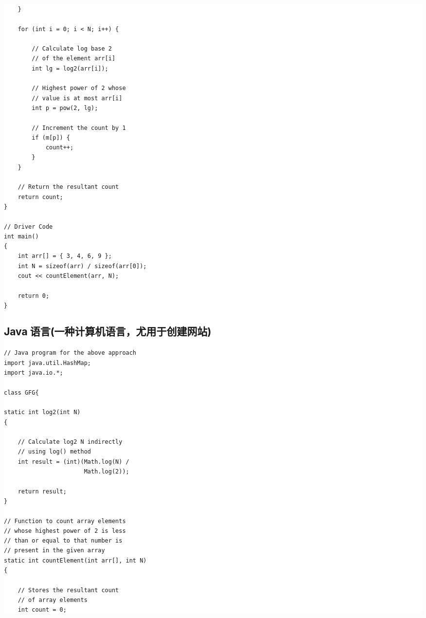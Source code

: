 ```
    }

    for (int i = 0; i < N; i++) {

        // Calculate log base 2
        // of the element arr[i]
        int lg = log2(arr[i]);

        // Highest power of 2 whose
        // value is at most arr[i]
        int p = pow(2, lg);

        // Increment the count by 1
        if (m[p]) {
            count++;
        }
    }

    // Return the resultant count
    return count;
}

// Driver Code
int main()
{
    int arr[] = { 3, 4, 6, 9 };
    int N = sizeof(arr) / sizeof(arr[0]);
    cout << countElement(arr, N);

    return 0;
}
```

## Java 语言(一种计算机语言，尤用于创建网站)

```
// Java program for the above approach
import java.util.HashMap;
import java.io.*;

class GFG{

static int log2(int N)
{

    // Calculate log2 N indirectly
    // using log() method
    int result = (int)(Math.log(N) /
                       Math.log(2));

    return result;
}

// Function to count array elements
// whose highest power of 2 is less
// than or equal to that number is
// present in the given array
static int countElement(int arr[], int N)
{

    // Stores the resultant count
    // of array elements
    int count = 0;
```
